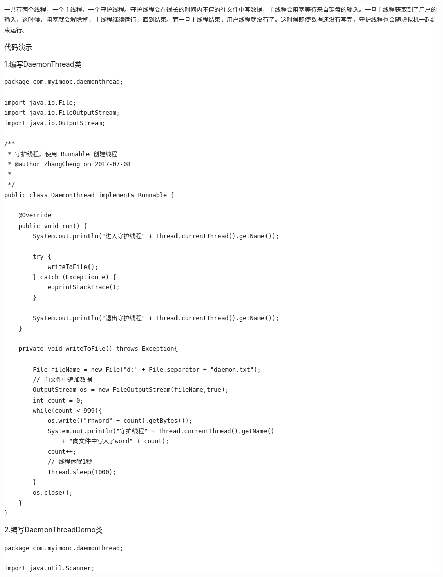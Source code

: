     一共有两个线程，一个主线程，一个守护线程。守护线程会在很长的时间内不停的往文件中写数据，主线程会阻塞等待来自键盘的输入。一旦主线程获取到了用户的输入，这时候，阻塞就会解除掉，主线程继续运行，直到结束。而一旦主线程结束，用户线程就没有了。这时候即使数据还没有写完，守护线程也会随虚拟机一起结束运行。

代码演示

1.编写DaemonThread类

    package com.myimooc.daemonthread;
    
    import java.io.File;
    import java.io.FileOutputStream;
    import java.io.OutputStream;
    
    /**
     * 守护线程。使用 Runnable 创建线程
     * @author ZhangCheng on 2017-07-08
     *
     */
    public class DaemonThread implements Runnable {
    
        @Override
        public void run() {
            System.out.println("进入守护线程" + Thread.currentThread().getName());
            
            try {
                writeToFile();
            } catch (Exception e) {
                e.printStackTrace();
            }
            
            System.out.println("退出守护线程" + Thread.currentThread().getName());
        }
    
        private void writeToFile() throws Exception{
            
            File fileName = new File("d:" + File.separator + "daemon.txt");
            // 向文件中追加数据
            OutputStream os = new FileOutputStream(fileName,true);
            int count = 0;
            while(count < 999){
                os.write(("rnword" + count).getBytes());
                System.out.println("守护线程" + Thread.currentThread().getName() 
                    + "向文件中写入了word" + count);
                count++;
                // 线程休眠1秒
                Thread.sleep(1000);
            }
            os.close();
        }
    }
    

2.编写DaemonThreadDemo类

    package com.myimooc.daemonthread;
    
    import java.util.Scanner;
    